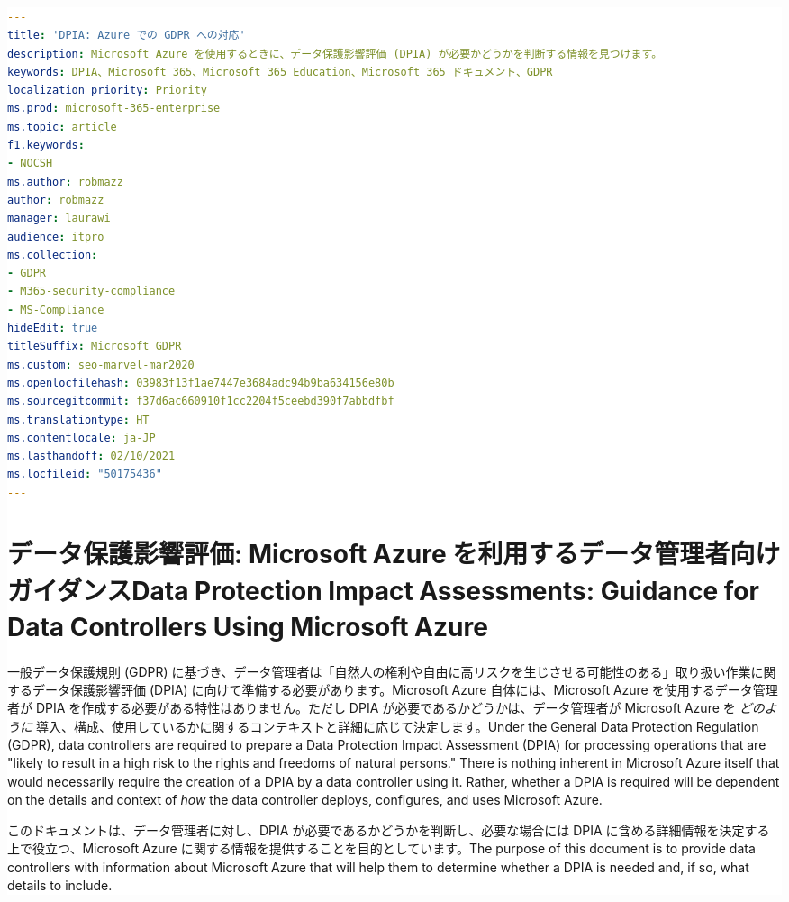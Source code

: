 ```yaml
---
title: 'DPIA: Azure での GDPR への対応'
description: Microsoft Azure を使用するときに、データ保護影響評価 (DPIA) が必要かどうかを判断する情報を見つけます。
keywords: DPIA、Microsoft 365、Microsoft 365 Education、Microsoft 365 ドキュメント、GDPR
localization_priority: Priority
ms.prod: microsoft-365-enterprise
ms.topic: article
f1.keywords:
- NOCSH
ms.author: robmazz
author: robmazz
manager: laurawi
audience: itpro
ms.collection:
- GDPR
- M365-security-compliance
- MS-Compliance
hideEdit: true
titleSuffix: Microsoft GDPR
ms.custom: seo-marvel-mar2020
ms.openlocfilehash: 03983f13f1ae7447e3684adc94b9ba634156e80b
ms.sourcegitcommit: f37d6ac660910f1cc2204f5ceebd390f7abbdfbf
ms.translationtype: HT
ms.contentlocale: ja-JP
ms.lasthandoff: 02/10/2021
ms.locfileid: "50175436"
---
```

# <a name="data-protection-impact-assessments-guidance-for-data-controllers-using-microsoft-azure"></a><span data-ttu-id="465cd-104">データ保護影響評価: Microsoft Azure を利用するデータ管理者向けガイダンス</span><span class="sxs-lookup"><span data-stu-id="465cd-104">Data Protection Impact Assessments: Guidance for Data Controllers Using Microsoft Azure</span></span>

<span data-ttu-id="465cd-p101">一般データ保護規則 (GDPR) に基づき、データ管理者は「自然人の権利や自由に高リスクを生じさせる可能性のある」取り扱い作業に関するデータ保護影響評価 (DPIA) に向けて準備する必要があります。Microsoft Azure 自体には、Microsoft Azure を使用するデータ管理者が DPIA を作成する必要がある特性はありません。ただし DPIA が必要であるかどうかは、データ管理者が Microsoft Azure を *どのように* 導入、構成、使用しているかに関するコンテキストと詳細に応じて決定します。</span><span class="sxs-lookup"><span data-stu-id="465cd-p101">Under the General Data Protection Regulation (GDPR), data controllers are required to prepare a Data Protection Impact Assessment (DPIA) for processing operations that are "likely to result in a high risk to the rights and freedoms of natural persons." There is nothing inherent in Microsoft Azure itself that would necessarily require the creation of a DPIA by a data controller using it. Rather, whether a DPIA is required will be dependent on the details and context of *how* the data controller deploys, configures, and uses Microsoft Azure.</span></span>

<span data-ttu-id="465cd-108">このドキュメントは、データ管理者に対し、DPIA が必要であるかどうかを判断し、必要な場合には DPIA に含める詳細情報を決定する上で役立つ、Microsoft Azure に関する情報を提供することを目的としています。</span><span class="sxs-lookup"><span data-stu-id="465cd-108">The purpose of this document is to provide data controllers with information about Microsoft Azure that will help them to determine whether a DPIA is needed and, if so, what details to include.</span></span>
